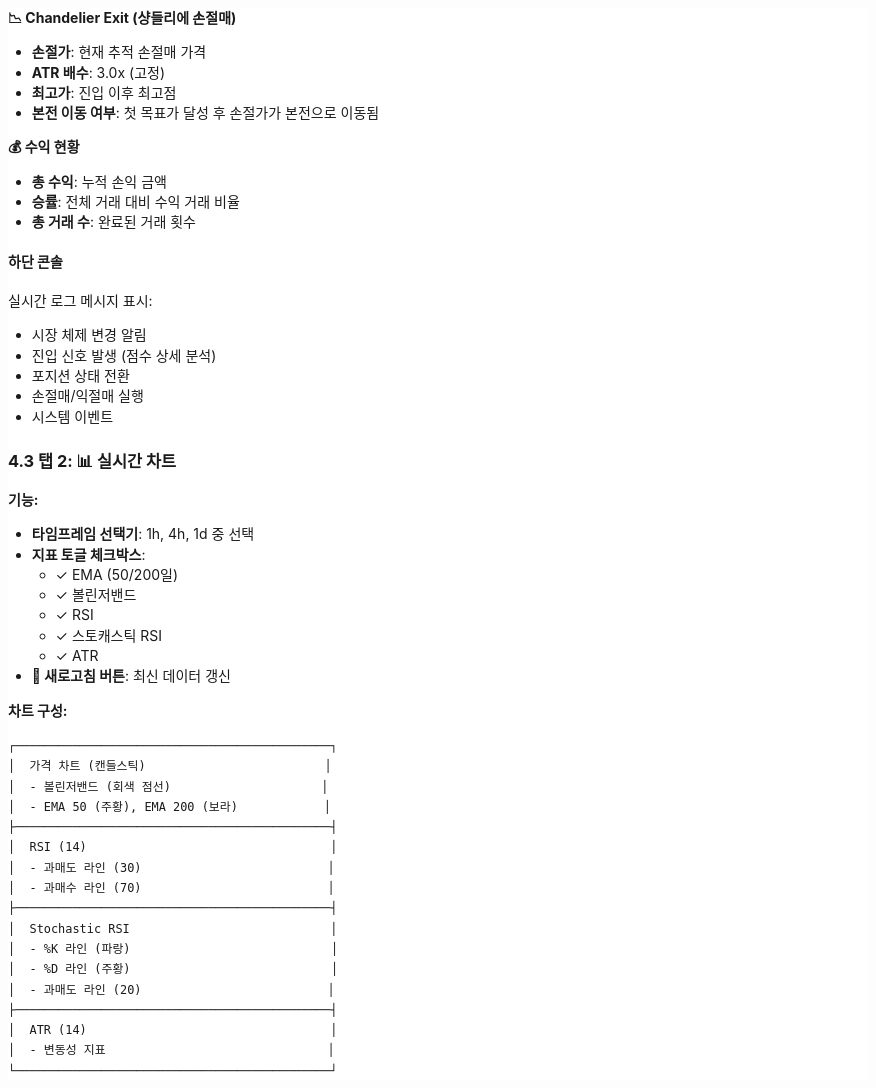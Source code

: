 **📉 Chandelier Exit (샹들리에 손절매)**
- **손절가**: 현재 추적 손절매 가격
- **ATR 배수**: 3.0x (고정)
- **최고가**: 진입 이후 최고점
- **본전 이동 여부**: 첫 목표가 달성 후 손절가가 본전으로 이동됨

**💰 수익 현황**
- **총 수익**: 누적 손익 금액
- **승률**: 전체 거래 대비 수익 거래 비율
- **총 거래 수**: 완료된 거래 횟수

#### 하단 콘솔

실시간 로그 메시지 표시:
- 시장 체제 변경 알림
- 진입 신호 발생 (점수 상세 분석)
- 포지션 상태 전환
- 손절매/익절매 실행
- 시스템 이벤트

### 4.3 탭 2: 📊 실시간 차트

**기능:**
- **타임프레임 선택기**: 1h, 4h, 1d 중 선택
- **지표 토글 체크박스**:
  - ✓ EMA (50/200일)
  - ✓ 볼린저밴드
  - ✓ RSI
  - ✓ 스토캐스틱 RSI
  - ✓ ATR
- **🔄 새로고침 버튼**: 최신 데이터 갱신

**차트 구성:**

```
┌────────────────────────────────────────────┐
│  가격 차트 (캔들스틱)                         │
│  - 볼린저밴드 (회색 점선)                     │
│  - EMA 50 (주황), EMA 200 (보라)            │
├────────────────────────────────────────────┤
│  RSI (14)                                  │
│  - 과매도 라인 (30)                          │
│  - 과매수 라인 (70)                          │
├────────────────────────────────────────────┤
│  Stochastic RSI                            │
│  - %K 라인 (파랑)                            │
│  - %D 라인 (주황)                            │
│  - 과매도 라인 (20)                          │
├────────────────────────────────────────────┤
│  ATR (14)                                  │
│  - 변동성 지표                               │
└────────────────────────────────────────────┘
```
